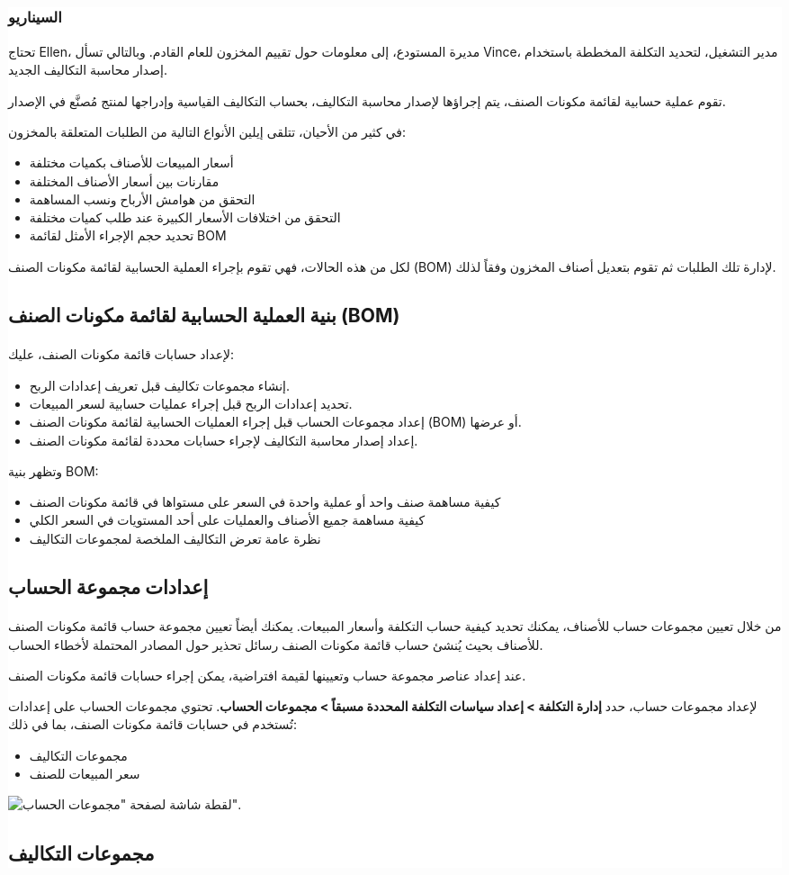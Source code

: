 ### <a name="scenario"></a>السيناريو

تحتاج Ellen، مديرة المستودع، إلى معلومات حول تقييم المخزون للعام القادم. وبالتالي تسأل Vince، مدير التشغيل، لتحديد التكلفة المخططة باستخدام إصدار محاسبة التكاليف الجديد.

تقوم عملية حسابية لقائمة مكونات الصنف، يتم إجراؤها لإصدار محاسبة التكاليف، بحساب التكاليف القياسية وإدراجها لمنتج مُصنَّع في الإصدار.

في كثير من الأحيان، تتلقى إيلين الأنواع التالية من الطلبات المتعلقة بالمخزون:

-   أسعار المبيعات للأصناف بكميات مختلفة
-   مقارنات بين أسعار الأصناف المختلفة
-   التحقق من هوامش الأرباح ونسب المساهمة
-   التحقق من اختلافات الأسعار الكبيرة عند طلب كميات مختلفة
-   تحديد حجم الإجراء الأمثل لقائمة BOM

لكل من هذه الحالات، فهي تقوم بإجراء العملية الحسابية لقائمة مكونات الصنف (BOM) لإدارة تلك الطلبات ثم تقوم بتعديل أصناف المخزون وفقاً لذلك.

## <a name="bom-calculation-structure"></a>بنية العملية الحسابية لقائمة مكونات الصنف (BOM) 

لإعداد حسابات قائمة مكونات الصنف، عليك:

-   إنشاء مجموعات تكاليف قبل تعريف إعدادات الربح.
-   تحديد إعدادات الربح قبل إجراء عمليات حسابية لسعر المبيعات.
-   إعداد مجموعات الحساب قبل إجراء العمليات الحسابية لقائمة مكونات الصنف (BOM) أو عرضها.
-   إعداد إصدار محاسبة التكاليف لإجراء حسابات محددة لقائمة مكونات الصنف.

وتظهر بنية BOM:

-   كيفية مساهمة صنف واحد أو عملية واحدة في السعر على مستواها في قائمة مكونات الصنف
-   كيفية مساهمة جميع الأصناف والعمليات على أحد المستويات في السعر الكلي
-   نظرة عامة تعرض التكاليف الملخصة لمجموعات التكاليف

## <a name="calculation-group-settings"></a>إعدادات مجموعة الحساب 

من خلال تعيين مجموعات حساب للأصناف، يمكنك تحديد كيفية حساب التكلفة وأسعار المبيعات. يمكنك أيضاً تعيين مجموعة حساب قائمة مكونات الصنف للأصناف بحيث يُنشئ حساب قائمة مكونات الصنف رسائل تحذير حول المصادر المحتملة لأخطاء الحساب.

عند إعداد عناصر مجموعة حساب وتعيينها لقيمة افتراضية، يمكن إجراء حسابات قائمة مكونات الصنف.

لإعداد مجموعات حساب، حدد **إدارة التكلفة > إعداد سياسات التكلفة المحددة مسبقاً > مجموعات الحساب**. تحتوي مجموعات الحساب على إعدادات تُستخدم في حسابات قائمة مكونات الصنف، بما في ذلك:

-   مجموعات التكاليف
-   سعر المبيعات للصنف

![لقطة شاشة لصفحة "مجموعات الحساب".](../media/calculation-groups.png)


## <a name="cost-groups"></a>مجموعات التكاليف 
